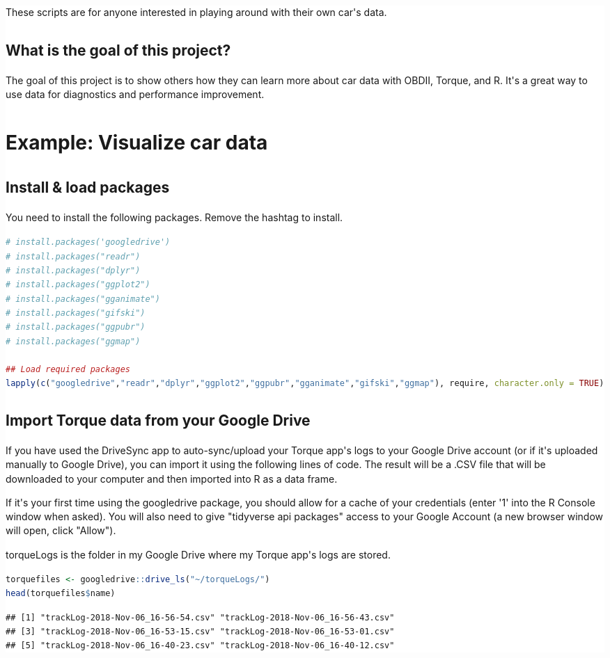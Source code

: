 These scripts are for anyone interested in playing around with their own car's data.

What is the goal of this project?
---------------------------------

The goal of this project is to show others how they can learn more about car data with OBDII, Torque, and R. It's a great way to use data for diagnostics and performance improvement.

Example: Visualize car data
===========================

Install & load packages
-----------------------

You need to install the following packages. Remove the hashtag to install.

``` r
# install.packages('googledrive')
# install.packages("readr")
# install.packages("dplyr")
# install.packages("ggplot2")
# install.packages("gganimate")
# install.packages("gifski")
# install.packages("ggpubr")
# install.packages("ggmap")

## Load required packages
lapply(c("googledrive","readr","dplyr","ggplot2","ggpubr","gganimate","gifski","ggmap"), require, character.only = TRUE)
```

Import Torque data from your Google Drive
-----------------------------------------

If you have used the DriveSync app to auto-sync/upload your Torque app's logs to your Google Drive account (or if it's uploaded manually to Google Drive), you can import it using the following lines of code. The result will be a .CSV file that will be downloaded to your computer and then imported into R as a data frame.

If it's your first time using the googledrive package, you should allow for a cache of your credentials (enter '1' into the R Console window when asked). You will also need to give "tidyverse api packages" access to your Google Account (a new browser window will open, click "Allow").

torqueLogs is the folder in my Google Drive where my Torque app's logs are stored.

``` r
torquefiles <- googledrive::drive_ls("~/torqueLogs/")
head(torquefiles$name)
```

    ## [1] "trackLog-2018-Nov-06_16-56-54.csv" "trackLog-2018-Nov-06_16-56-43.csv"
    ## [3] "trackLog-2018-Nov-06_16-53-15.csv" "trackLog-2018-Nov-06_16-53-01.csv"
    ## [5] "trackLog-2018-Nov-06_16-40-23.csv" "trackLog-2018-Nov-06_16-40-12.csv"
